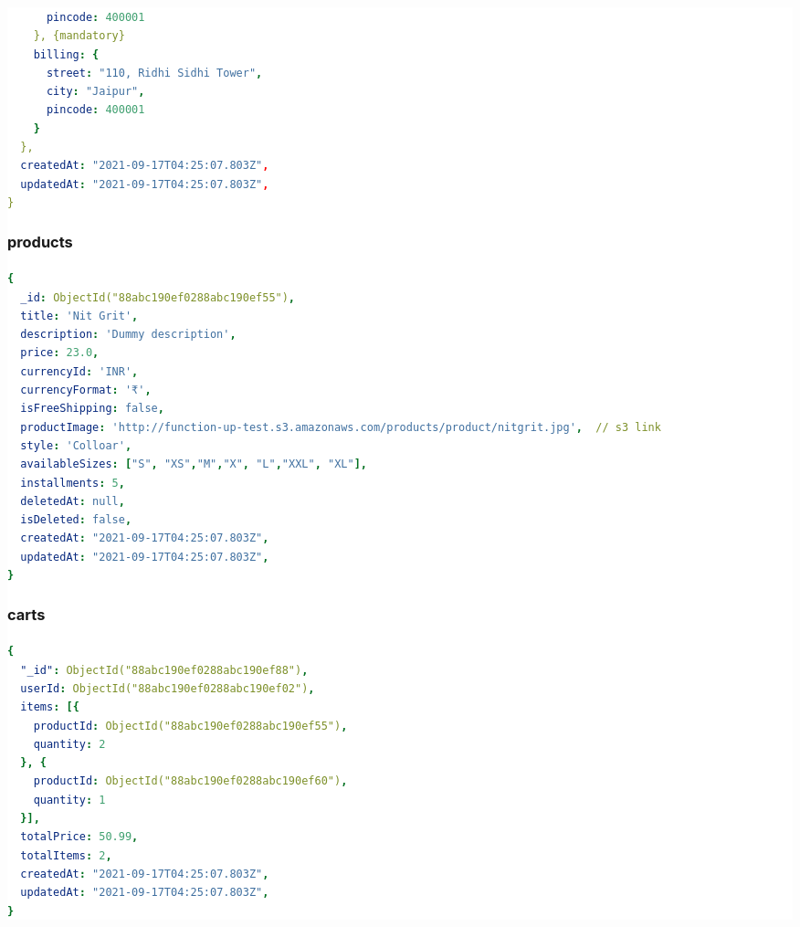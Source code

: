 ```yaml
      pincode: 400001
    }, {mandatory}
    billing: {
      street: "110, Ridhi Sidhi Tower",
      city: "Jaipur",
      pincode: 400001
    }
  },
  createdAt: "2021-09-17T04:25:07.803Z",
  updatedAt: "2021-09-17T04:25:07.803Z",
}
```
### products
```yaml
{
  _id: ObjectId("88abc190ef0288abc190ef55"),
  title: 'Nit Grit',
  description: 'Dummy description',
  price: 23.0,
  currencyId: 'INR',
  currencyFormat: '₹',
  isFreeShipping: false,
  productImage: 'http://function-up-test.s3.amazonaws.com/products/product/nitgrit.jpg',  // s3 link
  style: 'Colloar',
  availableSizes: ["S", "XS","M","X", "L","XXL", "XL"],
  installments: 5,
  deletedAt: null,
  isDeleted: false,
  createdAt: "2021-09-17T04:25:07.803Z",
  updatedAt: "2021-09-17T04:25:07.803Z",
}
```

### carts
```yaml
{
  "_id": ObjectId("88abc190ef0288abc190ef88"),
  userId: ObjectId("88abc190ef0288abc190ef02"),
  items: [{
    productId: ObjectId("88abc190ef0288abc190ef55"),
    quantity: 2
  }, {
    productId: ObjectId("88abc190ef0288abc190ef60"),
    quantity: 1
  }],
  totalPrice: 50.99,
  totalItems: 2,
  createdAt: "2021-09-17T04:25:07.803Z",
  updatedAt: "2021-09-17T04:25:07.803Z",
}
```
